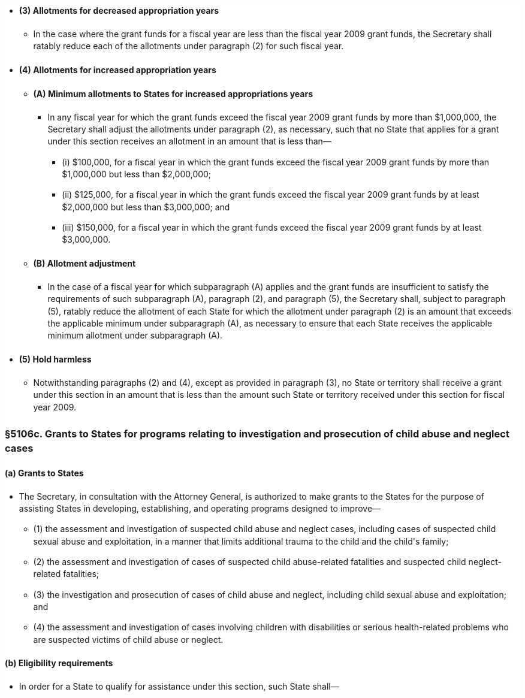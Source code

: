* #### (3) Allotments for decreased appropriation years
  * In the case where the grant funds for a fiscal year are less than the fiscal year 2009 grant funds, the Secretary shall ratably reduce each of the allotments under paragraph (2) for such fiscal year.

* #### (4) Allotments for increased appropriation years
  * #### (A) Minimum allotments to States for increased appropriations years
    * In any fiscal year for which the grant funds exceed the fiscal year 2009 grant funds by more than $1,000,000, the Secretary shall adjust the allotments under paragraph (2), as necessary, such that no State that applies for a grant under this section receives an allotment in an amount that is less than—

      * (i) $100,000, for a fiscal year in which the grant funds exceed the fiscal year 2009 grant funds by more than $1,000,000 but less than $2,000,000;

      * (ii) $125,000, for a fiscal year in which the grant funds exceed the fiscal year 2009 grant funds by at least $2,000,000 but less than $3,000,000; and

      * (iii) $150,000, for a fiscal year in which the grant funds exceed the fiscal year 2009 grant funds by at least $3,000,000.

  * #### (B) Allotment adjustment
    * In the case of a fiscal year for which subparagraph (A) applies and the grant funds are insufficient to satisfy the requirements of such subparagraph (A), paragraph (2), and paragraph (5), the Secretary shall, subject to paragraph (5), ratably reduce the allotment of each State for which the allotment under paragraph (2) is an amount that exceeds the applicable minimum under subparagraph (A), as necessary to ensure that each State receives the applicable minimum allotment under subparagraph (A).

* #### (5) Hold harmless
  * Notwithstanding paragraphs (2) and (4), except as provided in paragraph (3), no State or territory shall receive a grant under this section in an amount that is less than the amount such State or territory received under this section for fiscal year 2009.

### §5106c. Grants to States for programs relating to investigation and prosecution of child abuse and neglect cases
#### (a) Grants to States
* The Secretary, in consultation with the Attorney General, is authorized to make grants to the States for the purpose of assisting States in developing, establishing, and operating programs designed to improve—

  * (1) the assessment and investigation of suspected child abuse and neglect cases, including cases of suspected child sexual abuse and exploitation, in a manner that limits additional trauma to the child and the child's family;

  * (2) the assessment and investigation of cases of suspected child abuse-related fatalities and suspected child neglect-related fatalities;

  * (3) the investigation and prosecution of cases of child abuse and neglect, including child sexual abuse and exploitation; and

  * (4) the assessment and investigation of cases involving children with disabilities or serious health-related problems who are suspected victims of child abuse or neglect.

#### (b) Eligibility requirements
* In order for a State to qualify for assistance under this section, such State shall—

